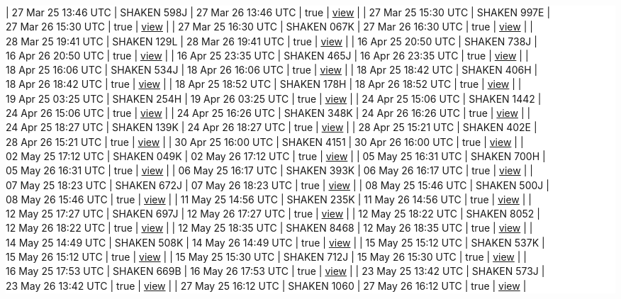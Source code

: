 | 27&#160;Mar&#160;25&#160;13:46&#160;UTC | SHAKEN 598J | 27&#160;Mar&#160;26&#160;13:46&#160;UTC | true | [view](CERTS/7deb4d51c491726bbb1c5c157657f5066bb106f7c70b4d277b42f048ed7afc34/README.md) |
| 27&#160;Mar&#160;25&#160;15:30&#160;UTC | SHAKEN 997E | 27&#160;Mar&#160;26&#160;15:30&#160;UTC | true | [view](CERTS/bc23814d7bd109e97a7d85d0368da062294ef5cf7df62bb64308c6ef01005575/README.md) |
| 27&#160;Mar&#160;25&#160;16:30&#160;UTC | SHAKEN 067K | 27&#160;Mar&#160;26&#160;16:30&#160;UTC | true | [view](CERTS/d27e6054035b63b18f9efd3033c988cef78dd6a9382e7954a08a12e116a9516d/README.md) |
| 28&#160;Mar&#160;25&#160;19:41&#160;UTC | SHAKEN 129L | 28&#160;Mar&#160;26&#160;19:41&#160;UTC | true | [view](CERTS/7405217083f58c277a494019c368ddbd2c837b475fb09a56983475ca15c91997/README.md) |
| 16&#160;Apr&#160;25&#160;20:50&#160;UTC | SHAKEN 738J | 16&#160;Apr&#160;26&#160;20:50&#160;UTC | true | [view](CERTS/75198daf3dac0f11d06eb995e42ad2d482052705b82b6d740209c0e248e05345/README.md) |
| 16&#160;Apr&#160;25&#160;23:35&#160;UTC | SHAKEN 465J | 16&#160;Apr&#160;26&#160;23:35&#160;UTC | true | [view](CERTS/47d7df96d7cbef0b6b2f7c3b58a9542f3f832779a98ba1634e621bf72d8f34ce/README.md) |
| 18&#160;Apr&#160;25&#160;16:06&#160;UTC | SHAKEN 534J | 18&#160;Apr&#160;26&#160;16:06&#160;UTC | true | [view](CERTS/b97e50a43f53dec87160fd39f700873094d0e9984da8383890c569028a684c69/README.md) |
| 18&#160;Apr&#160;25&#160;18:42&#160;UTC | SHAKEN 406H | 18&#160;Apr&#160;26&#160;18:42&#160;UTC | true | [view](CERTS/2939af6a71a0db34ea777be312df1e7dbc831d08c6e6124eef52075172ad5571/README.md) |
| 18&#160;Apr&#160;25&#160;18:52&#160;UTC | SHAKEN 178H | 18&#160;Apr&#160;26&#160;18:52&#160;UTC | true | [view](CERTS/3969cf5fb5d64a0cbcb96233461fcebec516f62cf677acaac102d3d44043fa11/README.md) |
| 19&#160;Apr&#160;25&#160;03:25&#160;UTC | SHAKEN 254H | 19&#160;Apr&#160;26&#160;03:25&#160;UTC | true | [view](CERTS/506a835f64337fca490e165c5d086e1bfa87e6a72be75d407edf0d31fc20ffd4/README.md) |
| 24&#160;Apr&#160;25&#160;15:06&#160;UTC | SHAKEN 1442 | 24&#160;Apr&#160;26&#160;15:06&#160;UTC | true | [view](CERTS/6194fc447599a862f82d1f583083dab9f33ea4048c5ffe6f624d132feac7583f/README.md) |
| 24&#160;Apr&#160;25&#160;16:26&#160;UTC | SHAKEN 348K | 24&#160;Apr&#160;26&#160;16:26&#160;UTC | true | [view](CERTS/5a0a9f4a6d949506464695164d05fc1166d55dabe1a07a52aac823b8f75bc1d6/README.md) |
| 24&#160;Apr&#160;25&#160;18:27&#160;UTC | SHAKEN 139K | 24&#160;Apr&#160;26&#160;18:27&#160;UTC | true | [view](CERTS/454c87ce47aff63e10b7528233154a03d4bd0f84f188b0dbbe7ec06d5e13daa8/README.md) |
| 28&#160;Apr&#160;25&#160;15:21&#160;UTC | SHAKEN 402E | 28&#160;Apr&#160;26&#160;15:21&#160;UTC | true | [view](CERTS/8bf7362fd271a221e5890cdf2bab46c8ea36677e49d7922b66be6881e937309b/README.md) |
| 30&#160;Apr&#160;25&#160;16:00&#160;UTC | SHAKEN 4151 | 30&#160;Apr&#160;26&#160;16:00&#160;UTC | true | [view](CERTS/02a26eec879cfc82e33f73bf8c80a72a2d81eeac23d88d0eeaac403ca8c2f325/README.md) |
| 02&#160;May&#160;25&#160;17:12&#160;UTC | SHAKEN 049K | 02&#160;May&#160;26&#160;17:12&#160;UTC | true | [view](CERTS/4aec5c0a9e706b21ca35b1526cbb8b23530a50850b6ec8e5d2f2f3eb442b7216/README.md) |
| 05&#160;May&#160;25&#160;16:31&#160;UTC | SHAKEN 700H | 05&#160;May&#160;26&#160;16:31&#160;UTC | true | [view](CERTS/fb9033486bbda32af78e676b392a853416a17229790d43762f03b6a33d255d57/README.md) |
| 06&#160;May&#160;25&#160;16:17&#160;UTC | SHAKEN 393K | 06&#160;May&#160;26&#160;16:17&#160;UTC | true | [view](CERTS/a47790aa1695dfeeec102a8ddff563bc4137c779051580d28a430c2400f871f3/README.md) |
| 07&#160;May&#160;25&#160;18:23&#160;UTC | SHAKEN 672J | 07&#160;May&#160;26&#160;18:23&#160;UTC | true | [view](CERTS/b80b99d1fde7bfb9413b8ba7b05cee3a09e7c42060770e50a89a66e643c75a46/README.md) |
| 08&#160;May&#160;25&#160;15:46&#160;UTC | SHAKEN 500J | 08&#160;May&#160;26&#160;15:46&#160;UTC | true | [view](CERTS/00b7f841195c0f21ff1521db4d433413e4220f819dd462348dba3f44ddfb516d/README.md) |
| 11&#160;May&#160;25&#160;14:56&#160;UTC | SHAKEN 235K | 11&#160;May&#160;26&#160;14:56&#160;UTC | true | [view](CERTS/097cc3b541a20d92f5de451ab2439829a6ce235b88d0663f545c0a1c901ca7ff/README.md) |
| 12&#160;May&#160;25&#160;17:27&#160;UTC | SHAKEN 697J | 12&#160;May&#160;26&#160;17:27&#160;UTC | true | [view](CERTS/6008ad316fb0147c5a95c500add0c3657cfbf584fba0f5b31e84457d4390cf80/README.md) |
| 12&#160;May&#160;25&#160;18:22&#160;UTC | SHAKEN 8052 | 12&#160;May&#160;26&#160;18:22&#160;UTC | true | [view](CERTS/f238f901a6109acad1e729e80486eefb2d7c7f2d208e3e66d530677bc674f896/README.md) |
| 12&#160;May&#160;25&#160;18:35&#160;UTC | SHAKEN 8468 | 12&#160;May&#160;26&#160;18:35&#160;UTC | true | [view](CERTS/2200a9ee13990b1745335685e87672b07e27c88b1539d5822f5c7aadaeec8073/README.md) |
| 14&#160;May&#160;25&#160;14:49&#160;UTC | SHAKEN 508K | 14&#160;May&#160;26&#160;14:49&#160;UTC | true | [view](CERTS/8a0f4107b9d9b3b8c77b29f9075cb75a9f59bac18ed28d73da27eb2571d3013e/README.md) |
| 15&#160;May&#160;25&#160;15:12&#160;UTC | SHAKEN 537K | 15&#160;May&#160;26&#160;15:12&#160;UTC | true | [view](CERTS/0be0e77741ff4f927a9a759f907bc5c426151db89acd4dd3647e34c9a4016024/README.md) |
| 15&#160;May&#160;25&#160;15:30&#160;UTC | SHAKEN 712J | 15&#160;May&#160;26&#160;15:30&#160;UTC | true | [view](CERTS/d5e5077bdaa505ee4687fbaa630f3ae8eaa4a434fe47cb9f18896ad577446edc/README.md) |
| 16&#160;May&#160;25&#160;17:53&#160;UTC | SHAKEN 669B | 16&#160;May&#160;26&#160;17:53&#160;UTC | true | [view](CERTS/95a59e7cd2a103730411f3dc233675786de22d183a6f777482c297416eee22c8/README.md) |
| 23&#160;May&#160;25&#160;13:42&#160;UTC | SHAKEN 573J | 23&#160;May&#160;26&#160;13:42&#160;UTC | true | [view](CERTS/7635eee5aa87605a7d0cb2d931e8c025d996c71392c388cc98e65fac3752ce7c/README.md) |
| 27&#160;May&#160;25&#160;16:12&#160;UTC | SHAKEN 1060 | 27&#160;May&#160;26&#160;16:12&#160;UTC | true | [view](CERTS/99c4ff96e19bb784f9efc80fdee24497231f7bbaa2a8625cd26abdfe38710ff3/README.md) |